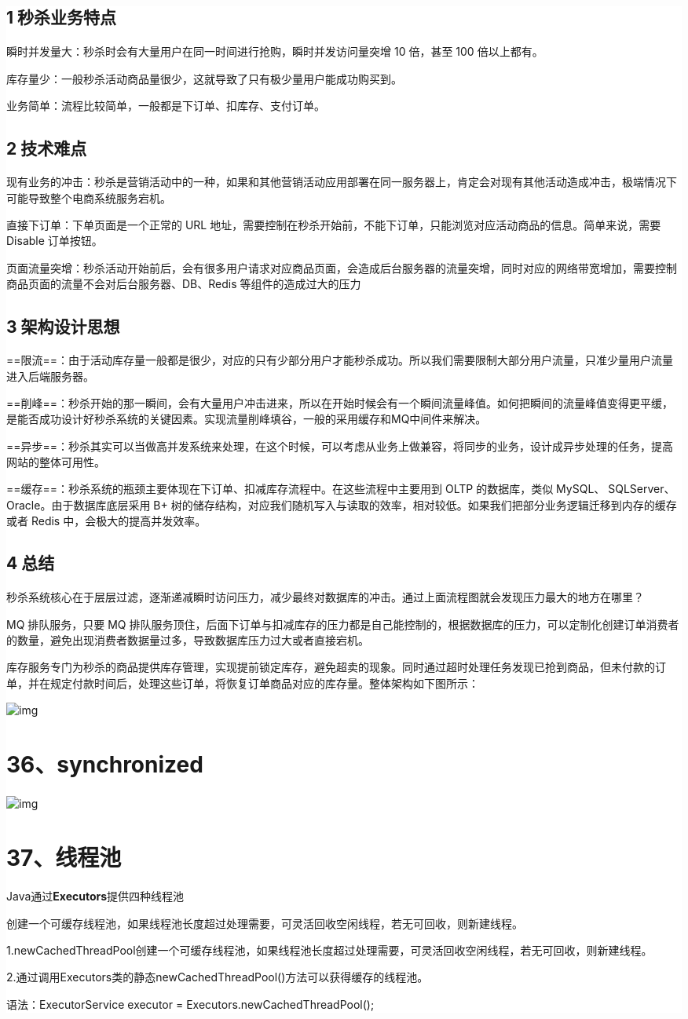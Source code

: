 ## 1 秒杀业务特点

瞬时并发量大：秒杀时会有大量用户在同一时间进行抢购，瞬时并发访问量突增 10 倍，甚至 100 倍以上都有。

库存量少：一般秒杀活动商品量很少，这就导致了只有极少量用户能成功购买到。

业务简单：流程比较简单，一般都是下订单、扣库存、支付订单。

## 2 技术难点

现有业务的冲击：秒杀是营销活动中的一种，如果和其他营销活动应用部署在同一服务器上，肯定会对现有其他活动造成冲击，极端情况下可能导致整个电商系统服务宕机。

直接下订单：下单页面是一个正常的 URL 地址，需要控制在秒杀开始前，不能下订单，只能浏览对应活动商品的信息。简单来说，需要 Disable 订单按钮。

页面流量突增：秒杀活动开始前后，会有很多用户请求对应商品页面，会造成后台服务器的流量突增，同时对应的网络带宽增加，需要控制商品页面的流量不会对后台服务器、DB、Redis 等组件的造成过大的压力

## 3 架构设计思想

==限流==：由于活动库存量一般都是很少，对应的只有少部分用户才能秒杀成功。所以我们需要限制大部分用户流量，只准少量用户流量进入后端服务器。

==削峰==：秒杀开始的那一瞬间，会有大量用户冲击进来，所以在开始时候会有一个瞬间流量峰值。如何把瞬间的流量峰值变得更平缓，是能否成功设计好秒杀系统的关键因素。实现流量削峰填谷，一般的采用缓存和MQ中间件来解决。

==异步==：秒杀其实可以当做高并发系统来处理，在这个时候，可以考虑从业务上做兼容，将同步的业务，设计成异步处理的任务，提高网站的整体可用性。

==缓存==：秒杀系统的瓶颈主要体现在下订单、扣减库存流程中。在这些流程中主要用到 OLTP 的数据库，类似 MySQL、 SQLServer、Oracle。由于数据库底层采用 B+ 树的储存结构，对应我们随机写入与读取的效率，相对较低。如果我们把部分业务逻辑迁移到内存的缓存或者 Redis 中，会极大的提高并发效率。

## 4 总结

秒杀系统核心在于层层过滤，逐渐递减瞬时访问压力，减少最终对数据库的冲击。通过上面流程图就会发现压力最大的地方在哪里？

MQ 排队服务，只要 MQ 排队服务顶住，后面下订单与扣减库存的压力都是自己能控制的，根据数据库的压力，可以定制化创建订单消费者的数量，避免出现消费者数据量过多，导致数据库压力过大或者直接宕机。

库存服务专门为秒杀的商品提供库存管理，实现提前锁定库存，避免超卖的现象。同时通过超时处理任务发现已抢到商品，但未付款的订单，并在规定付款时间后，处理这些订单，将恢复订单商品对应的库存量。整体架构如下图所示：

![img](https://raw.githubusercontent.com/SAH01/wordpress-img/master/imgs/2090080-20220520193517119-876103270.png)

# 36、synchronized

![img](https://raw.githubusercontent.com/SAH01/wordpress-img/master/imgs/webp.webp)

# 37、线程池

Java通过**Executors**提供四种线程池 

创建一个可缓存线程池，如果线程池长度超过处理需要，可灵活回收空闲线程，若无可回收，则新建线程。

1.newCachedThreadPool创建一个可缓存线程池，如果线程池长度超过处理需要，可灵活回收空闲线程，若无可回收，则新建线程。

2.通过调用Executors类的静态newCachedThreadPool()方法可以获得缓存的线程池。

语法：ExecutorService executor = Executors.newCachedThreadPool();
